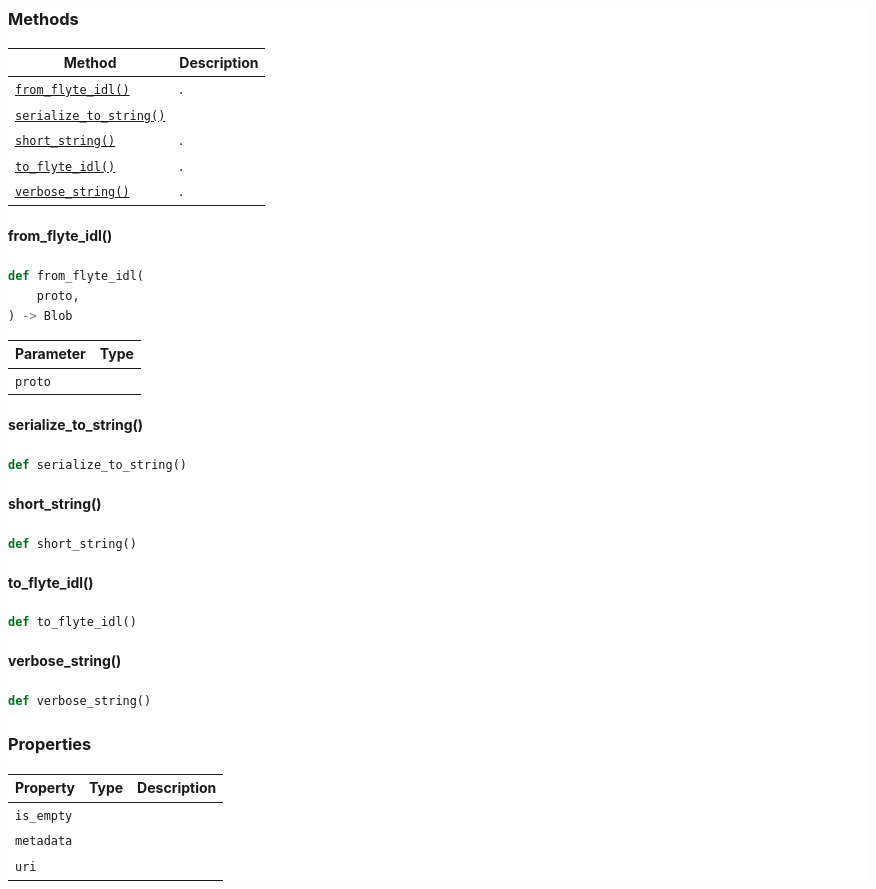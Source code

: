 ### Methods

| Method | Description |
|-|-|
| [`from_flyte_idl()`](#from_flyte_idl) | . |
| [`serialize_to_string()`](#serialize_to_string) |  |
| [`short_string()`](#short_string) | . |
| [`to_flyte_idl()`](#to_flyte_idl) | . |
| [`verbose_string()`](#verbose_string) | . |


#### from_flyte_idl()

```python
def from_flyte_idl(
    proto,
) -> Blob
```
| Parameter | Type |
|-|-|
| `proto` |  |

#### serialize_to_string()

```python
def serialize_to_string()
```
#### short_string()

```python
def short_string()
```
#### to_flyte_idl()

```python
def to_flyte_idl()
```
#### verbose_string()

```python
def verbose_string()
```
### Properties

| Property | Type | Description |
|-|-|-|
| `is_empty` |  |  |
| `metadata` |  |  |
| `uri` |  |  |
